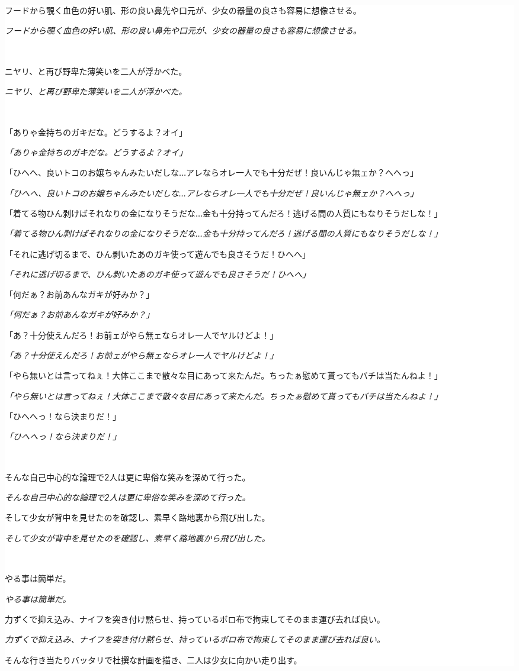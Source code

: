 フードから覗く血色の好い肌、形の良い鼻先や口元が、少女の器量の良さも容易に想像させる。

*フードから覗く血色の好い肌、形の良い鼻先や口元が、少女の器量の良さも容易に想像させる。*

&nbsp;

ニヤリ、と再び野卑た薄笑いを二人が浮かべた。

*ニヤリ、と再び野卑た薄笑いを二人が浮かべた。*

&nbsp;

「ありゃ金持ちのガキだな。どうするよ？オイ」

*「ありゃ金持ちのガキだな。どうするよ？オイ」*

「ひへへ、良いトコのお嬢ちゃんみたいだしな…アレならオレ一人でも十分だぜ！良いんじゃ無ェか？へへっ」

*「ひへへ、良いトコのお嬢ちゃんみたいだしな…アレならオレ一人でも十分だぜ！良いんじゃ無ェか？へへっ」*

「着てる物ひん剥けばそれなりの金になりそうだな…金も十分持ってんだろ！逃げる間の人質にもなりそうだしな！」

*「着てる物ひん剥けばそれなりの金になりそうだな…金も十分持ってんだろ！逃げる間の人質にもなりそうだしな！」*

「それに逃げ切るまで、ひん剥いたあのガキ使って遊んでも良さそうだ！ひへへ」

*「それに逃げ切るまで、ひん剥いたあのガキ使って遊んでも良さそうだ！ひへへ」*

「何だぁ？お前あんなガキが好みか？」

*「何だぁ？お前あんなガキが好みか？」*

「あ？十分使えんだろ！お前ェがやら無ェならオレ一人でヤルけどよ！」

*「あ？十分使えんだろ！お前ェがやら無ェならオレ一人でヤルけどよ！」*

「やら無いとは言ってねぇ！大体ここまで散々な目にあって来たんだ。ちったぁ慰めて貰ってもバチは当たんねよ！」

*「やら無いとは言ってねぇ！大体ここまで散々な目にあって来たんだ。ちったぁ慰めて貰ってもバチは当たんねよ！」*

「ひへへっ！なら決まりだ！」

*「ひへへっ！なら決まりだ！」*

&nbsp;

そんな自己中心的な論理で2人は更に卑俗な笑みを深めて行った。

*そんな自己中心的な論理で2人は更に卑俗な笑みを深めて行った。*

そして少女が背中を見せたのを確認し、素早く路地裏から飛び出した。

*そして少女が背中を見せたのを確認し、素早く路地裏から飛び出した。*

&nbsp;

やる事は簡単だ。

*やる事は簡単だ。*

力ずくで抑え込み、ナイフを突き付け黙らせ、持っているボロ布で拘束してそのまま運び去れば良い。

*力ずくで抑え込み、ナイフを突き付け黙らせ、持っているボロ布で拘束してそのまま運び去れば良い。*

そんな行き当たりバッタリで杜撰な計画を描き、二人は少女に向かい走り出す。
